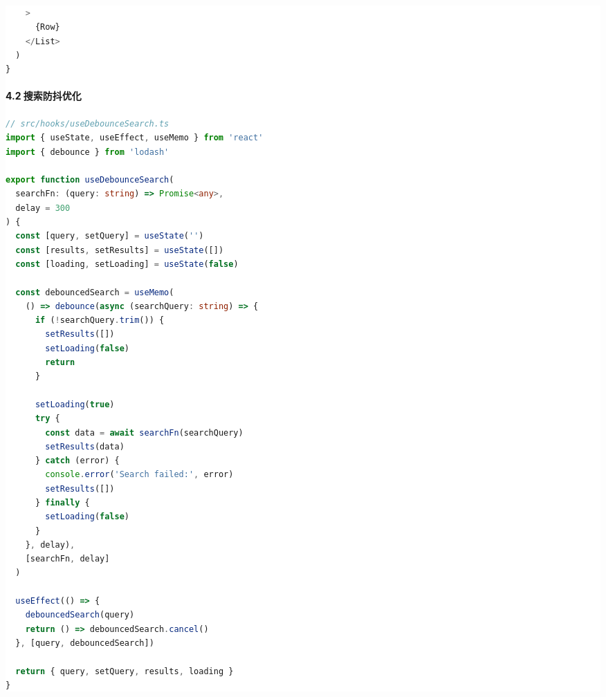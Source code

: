 ```typescript
    >
      {Row}
    </List>
  )
}
```

#### 4.2 搜索防抖优化
```typescript
// src/hooks/useDebounceSearch.ts
import { useState, useEffect, useMemo } from 'react'
import { debounce } from 'lodash'

export function useDebounceSearch(
  searchFn: (query: string) => Promise<any>,
  delay = 300
) {
  const [query, setQuery] = useState('')
  const [results, setResults] = useState([])
  const [loading, setLoading] = useState(false)
  
  const debouncedSearch = useMemo(
    () => debounce(async (searchQuery: string) => {
      if (!searchQuery.trim()) {
        setResults([])
        setLoading(false)
        return
      }
      
      setLoading(true)
      try {
        const data = await searchFn(searchQuery)
        setResults(data)
      } catch (error) {
        console.error('Search failed:', error)
        setResults([])
      } finally {
        setLoading(false)
      }
    }, delay),
    [searchFn, delay]
  )
  
  useEffect(() => {
    debouncedSearch(query)
    return () => debouncedSearch.cancel()
  }, [query, debouncedSearch])
  
  return { query, setQuery, results, loading }
}
```

